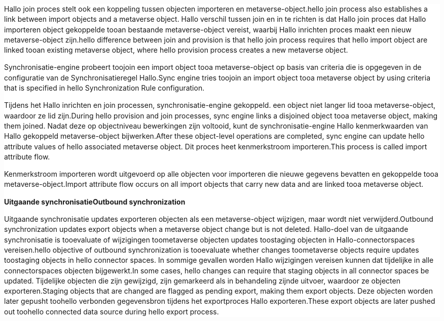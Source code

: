 <span data-ttu-id="6b0b1-318">Hallo join proces stelt ook een koppeling tussen objecten importeren en metaverse-object.</span><span class="sxs-lookup"><span data-stu-id="6b0b1-318">hello join process also establishes a link between import objects and a metaverse object.</span></span> <span data-ttu-id="6b0b1-319">Hallo verschil tussen join en in te richten is dat Hallo join proces dat Hallo importeren object gekoppelde tooan bestaande metaverse-object vereist, waarbij Hallo inrichten proces maakt een nieuw metaverse-object zijn.</span><span class="sxs-lookup"><span data-stu-id="6b0b1-319">hello difference between join and provision is that hello join process requires that hello import object are linked tooan existing metaverse object, where hello provision process creates a new metaverse object.</span></span>

<span data-ttu-id="6b0b1-320">Synchronisatie-engine probeert toojoin een import object tooa metaverse-object op basis van criteria die is opgegeven in de configuratie van de Synchronisatieregel Hallo.</span><span class="sxs-lookup"><span data-stu-id="6b0b1-320">Sync engine tries toojoin an import object tooa metaverse object by using criteria that is specified in hello Synchronization Rule configuration.</span></span>

<span data-ttu-id="6b0b1-321">Tijdens het Hallo inrichten en join processen, synchronisatie-engine gekoppeld. een object niet langer lid tooa metaverse-object, waardoor ze lid zijn.</span><span class="sxs-lookup"><span data-stu-id="6b0b1-321">During hello provision and join processes, sync engine links a disjoined object tooa metaverse object, making them joined.</span></span> <span data-ttu-id="6b0b1-322">Nadat deze op objectniveau bewerkingen zijn voltooid, kunt de synchronisatie-engine Hallo kenmerkwaarden van Hallo gekoppeld metaverse-object bijwerken.</span><span class="sxs-lookup"><span data-stu-id="6b0b1-322">After these object-level operations are completed, sync engine can update hello attribute values of hello associated metaverse object.</span></span> <span data-ttu-id="6b0b1-323">Dit proces heet kenmerkstroom importeren.</span><span class="sxs-lookup"><span data-stu-id="6b0b1-323">This process is called import attribute flow.</span></span>

<span data-ttu-id="6b0b1-324">Kenmerkstroom importeren wordt uitgevoerd op alle objecten voor importeren die nieuwe gegevens bevatten en gekoppelde tooa metaverse-object.</span><span class="sxs-lookup"><span data-stu-id="6b0b1-324">Import attribute flow occurs on all import objects that carry new data and are linked tooa metaverse object.</span></span>

<span data-ttu-id="6b0b1-325">**Uitgaande synchronisatie**</span><span class="sxs-lookup"><span data-stu-id="6b0b1-325">**Outbound synchronization**</span></span>

<span data-ttu-id="6b0b1-326">Uitgaande synchronisatie updates exporteren objecten als een metaverse-object wijzigen, maar wordt niet verwijderd.</span><span class="sxs-lookup"><span data-stu-id="6b0b1-326">Outbound synchronization updates export objects when a metaverse object change but is not deleted.</span></span> <span data-ttu-id="6b0b1-327">Hallo-doel van de uitgaande synchronisatie is tooevaluate of wijzigingen toometaverse objecten updates toostaging objecten in Hallo-connectorspaces vereisen.</span><span class="sxs-lookup"><span data-stu-id="6b0b1-327">hello objective of outbound synchronization is tooevaluate whether changes toometaverse objects require updates toostaging objects in hello connector spaces.</span></span> <span data-ttu-id="6b0b1-328">In sommige gevallen worden Hallo wijzigingen vereisen kunnen dat tijdelijke in alle connectorspaces objecten bijgewerkt.</span><span class="sxs-lookup"><span data-stu-id="6b0b1-328">In some cases, hello changes can require that staging objects in all connector spaces be updated.</span></span> <span data-ttu-id="6b0b1-329">Tijdelijke objecten die zijn gewijzigd, zijn gemarkeerd als in behandeling zijnde uitvoer, waardoor ze objecten exporteren.</span><span class="sxs-lookup"><span data-stu-id="6b0b1-329">Staging objects that are changed are flagged as pending export, making them export objects.</span></span> <span data-ttu-id="6b0b1-330">Deze objecten worden later gepusht toohello verbonden gegevensbron tijdens het exportproces Hallo exporteren.</span><span class="sxs-lookup"><span data-stu-id="6b0b1-330">These export objects are later pushed out toohello connected data source during hello export process.</span></span>
